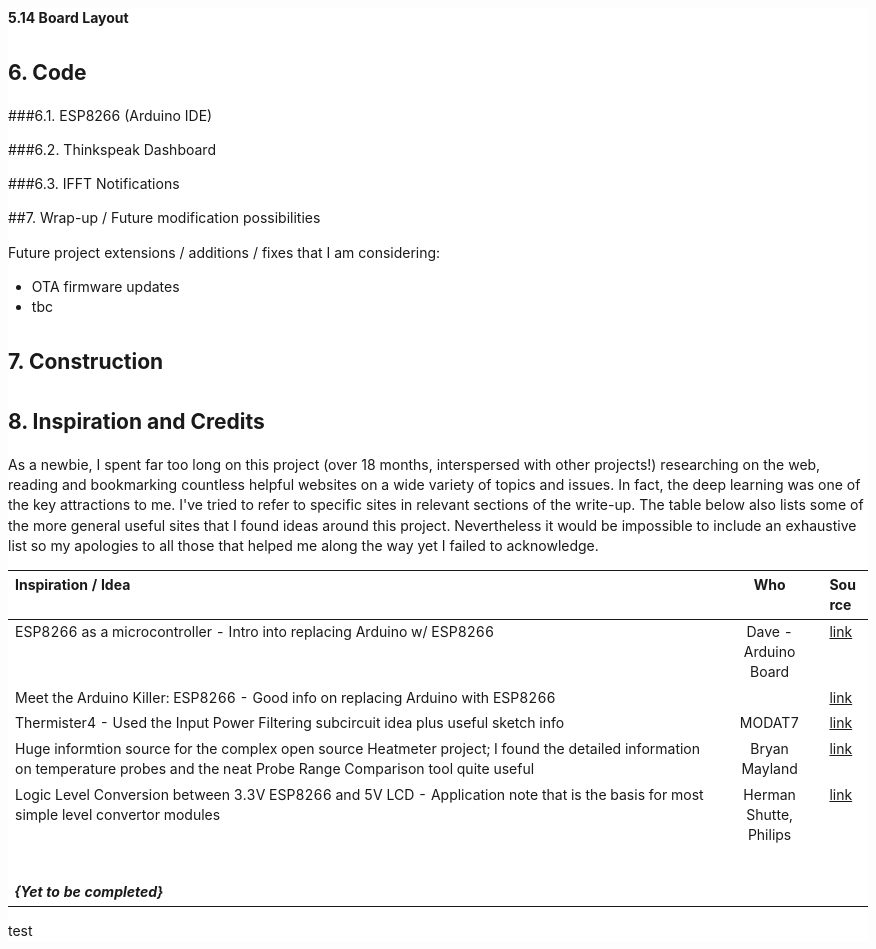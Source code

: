 
#### 5.14 Board Layout


## 6.	Code

###6.1.	ESP8266 (Arduino IDE)

###6.2.	Thinkspeak Dashboard

###6.3.	IFFT Notifications

##7.	Wrap-up / Future modification possibilities 

Future project extensions / additions / fixes that I am considering:

* OTA firmware updates
* tbc


## 7.	Construction


## 8.	Inspiration and Credits

As a newbie, I spent far too long on this project (over 18 months, interspersed with other projects!) researching on the web, reading and bookmarking countless helpful websites on a wide variety of topics and issues.  In fact, the deep learning was one of the key attractions to me.  I've tried to refer to specific sites in relevant sections of the write-up.  The table below also lists some of the more general useful sites that I found ideas around this project.  Nevertheless it would be impossible to include an exhaustive list so my apologies to all those that helped me along the way yet I failed to acknowledge.

Inspiration / Idea | Who |Source |
:------------------ | :---:| :------ |
ESP8266 as a microcontroller  - Intro into replacing Arduino w/ ESP8266| Dave - Arduino Board | [link](https://www.arduino-board.com/arduino/esp8266-arduino) |
  Meet the Arduino Killer: ESP8266 - Good info on replacing Arduino with ESP8266  |   | [link](http://www.makeuseof.com/tag/meet-arduino-killer-esp8266/) |  
 Thermister4 - Used the Input Power Filtering subcircuit idea plus useful sketch info | MODAT7  | [link](http://playground.arduino.cc/ComponentLib/Thermistor4)
 Huge informtion source for the complex open source Heatmeter project; I found the detailed information on temperature probes and the neat Probe Range Comparison tool quite useful|Bryan Mayland| [link](https://github.com/CapnBry/HeaterMeter/wiki/HeaterMeter-Probes)|
 Logic Level Conversion between 3.3V ESP8266 and 5V LCD - Application note that is the basis for most simple level convertor modules|Herman Shutte, Philips|[link](https://cdn-shop.adafruit.com/datasheets/an97055.pdf)|
 |||
 |||
 |||
 |||
 |||
 |||
***{Yet to be  completed}*** |||
 


test